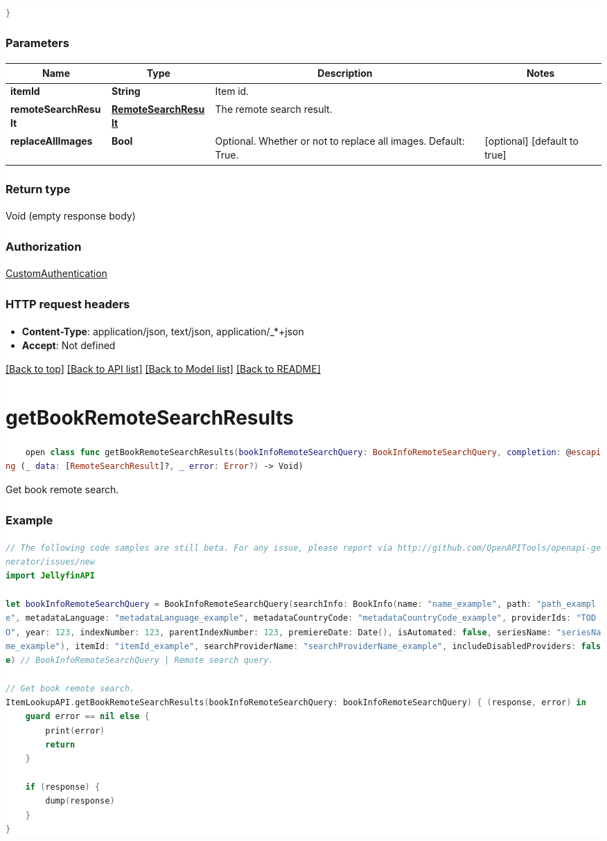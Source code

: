 ```swift
}
```

### Parameters

Name | Type | Description  | Notes
------------- | ------------- | ------------- | -------------
 **itemId** | **String** | Item id. | 
 **remoteSearchResult** | [**RemoteSearchResult**](RemoteSearchResult.md) | The remote search result. | 
 **replaceAllImages** | **Bool** | Optional. Whether or not to replace all images. Default: True. | [optional] [default to true]

### Return type

Void (empty response body)

### Authorization

[CustomAuthentication](../README.md#CustomAuthentication)

### HTTP request headers

 - **Content-Type**: application/json, text/json, application/_*+json
 - **Accept**: Not defined

[[Back to top]](#) [[Back to API list]](../README.md#documentation-for-api-endpoints) [[Back to Model list]](../README.md#documentation-for-models) [[Back to README]](../README.md)

# **getBookRemoteSearchResults**
```swift
    open class func getBookRemoteSearchResults(bookInfoRemoteSearchQuery: BookInfoRemoteSearchQuery, completion: @escaping (_ data: [RemoteSearchResult]?, _ error: Error?) -> Void)
```

Get book remote search.

### Example
```swift
// The following code samples are still beta. For any issue, please report via http://github.com/OpenAPITools/openapi-generator/issues/new
import JellyfinAPI

let bookInfoRemoteSearchQuery = BookInfoRemoteSearchQuery(searchInfo: BookInfo(name: "name_example", path: "path_example", metadataLanguage: "metadataLanguage_example", metadataCountryCode: "metadataCountryCode_example", providerIds: "TODO", year: 123, indexNumber: 123, parentIndexNumber: 123, premiereDate: Date(), isAutomated: false, seriesName: "seriesName_example"), itemId: "itemId_example", searchProviderName: "searchProviderName_example", includeDisabledProviders: false) // BookInfoRemoteSearchQuery | Remote search query.

// Get book remote search.
ItemLookupAPI.getBookRemoteSearchResults(bookInfoRemoteSearchQuery: bookInfoRemoteSearchQuery) { (response, error) in
    guard error == nil else {
        print(error)
        return
    }

    if (response) {
        dump(response)
    }
}
```
